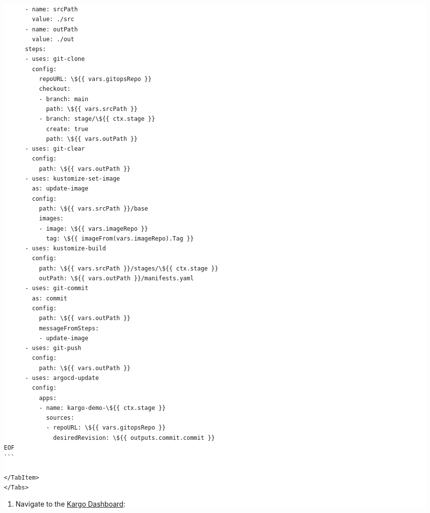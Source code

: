           - name: srcPath
            value: ./src
          - name: outPath
            value: ./out
          steps:
          - uses: git-clone
            config:
              repoURL: \${{ vars.gitopsRepo }}
              checkout:
              - branch: main
                path: \${{ vars.srcPath }}
              - branch: stage/\${{ ctx.stage }}
                create: true
                path: \${{ vars.outPath }}
          - uses: git-clear
            config:
              path: \${{ vars.outPath }}
          - uses: kustomize-set-image
            as: update-image
            config:
              path: \${{ vars.srcPath }}/base
              images:
              - image: \${{ vars.imageRepo }}
                tag: \${{ imageFrom(vars.imageRepo).Tag }}
          - uses: kustomize-build
            config:
              path: \${{ vars.srcPath }}/stages/\${{ ctx.stage }}
              outPath: \${{ vars.outPath }}/manifests.yaml
          - uses: git-commit
            as: commit
            config:
              path: \${{ vars.outPath }}
              messageFromSteps:
              - update-image
          - uses: git-push
            config:
              path: \${{ vars.outPath }}
          - uses: argocd-update
            config:
              apps:
              - name: kargo-demo-\${{ ctx.stage }}
                sources:
                - repoURL: \${{ vars.gitopsRepo }}
                  desiredRevision: \${{ outputs.commit.commit }}
    EOF
    ```

    </TabItem>
    </Tabs>

1. Navigate to the [Kargo Dashboard](https://localhost:31444/):
